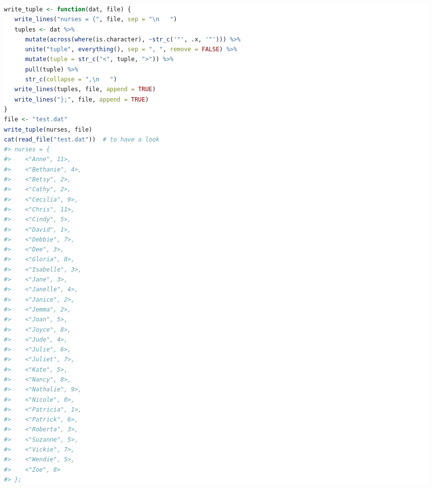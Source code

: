```r
write_tuple <- function(dat, file) {
   write_lines("nurses = {", file, sep = "\n   ")
   tuples <- dat %>%
      mutate(across(where(is.character), ~str_c('"', .x, '"'))) %>% 
      unite("tuple", everything(), sep = ", ", remove = FALSE) %>% 
      mutate(tuple = str_c("<", tuple, ">")) %>% 
      pull(tuple) %>% 
      str_c(collapse = ",\n   ")
   write_lines(tuples, file, append = TRUE)
   write_lines("};", file, append = TRUE)
}
file <- "test.dat"
write_tuple(nurses, file)
cat(read_file("test.dat"))  # to have a look 
#> nurses = {
#>    <"Anne", 11>,
#>    <"Bethanie", 4>,
#>    <"Betsy", 2>,
#>    <"Cathy", 2>,
#>    <"Cecilia", 9>,
#>    <"Chris", 11>,
#>    <"Cindy", 5>,
#>    <"David", 1>,
#>    <"Debbie", 7>,
#>    <"Dee", 3>,
#>    <"Gloria", 8>,
#>    <"Isabelle", 3>,
#>    <"Jane", 3>,
#>    <"Janelle", 4>,
#>    <"Janice", 2>,
#>    <"Jemma", 2>,
#>    <"Joan", 5>,
#>    <"Joyce", 8>,
#>    <"Jude", 4>,
#>    <"Julie", 6>,
#>    <"Juliet", 7>,
#>    <"Kate", 5>,
#>    <"Nancy", 8>,
#>    <"Nathalie", 9>,
#>    <"Nicole", 0>,
#>    <"Patricia", 1>,
#>    <"Patrick", 6>,
#>    <"Roberta", 3>,
#>    <"Suzanne", 5>,
#>    <"Vickie", 7>,
#>    <"Wendie", 5>,
#>    <"Zoe", 8>
#> };
```

